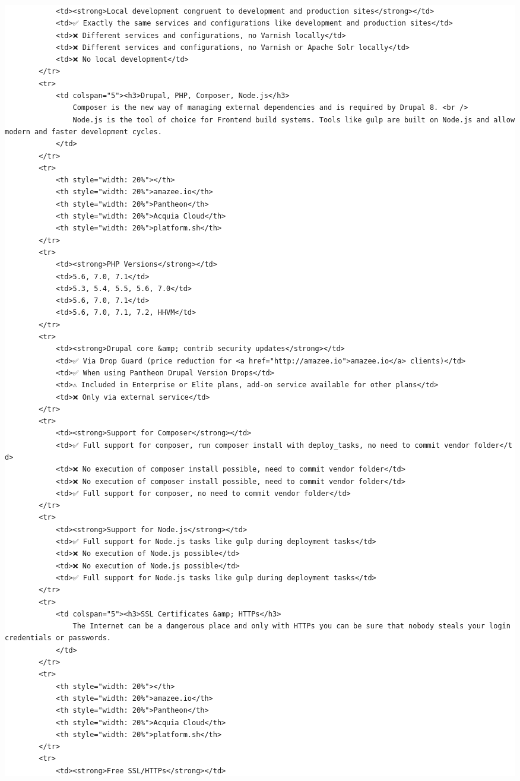 				<td><strong>Local development congruent to development and production sites</strong></td>
				<td>✅ Exactly the same services and configurations like development and production sites</td>
				<td>❌️ Different services and configurations, no Varnish locally</td>
				<td>❌️ Different services and configurations, no Varnish or Apache Solr locally</td>
				<td>❌️ No local development</td>
			</tr>
			<tr>
				<td colspan="5"><h3>Drupal, PHP, Composer, Node.js</h3>
					Composer is the new way of managing external dependencies and is required by Drupal 8. <br />
					Node.js is the tool of choice for Frontend build systems. Tools like gulp are built on Node.js and allow modern and faster development cycles.
				</td>
			</tr>
			<tr>
				<th style="width: 20%"></th>
				<th style="width: 20%">amazee.io</th>
				<th style="width: 20%">Pantheon</th>
				<th style="width: 20%">Acquia Cloud</th>
				<th style="width: 20%">platform.sh</th>
			</tr>
			<tr>
				<td><strong>PHP Versions</strong></td>
				<td>5.6, 7.0, 7.1</td>
				<td>5.3, 5.4, 5.5, 5.6, 7.0</td>
				<td>5.6, 7.0, 7.1</td>
				<td>5.6, 7.0, 7.1, 7.2, HHVM</td>
			</tr>
			<tr>
				<td><strong>Drupal core &amp; contrib security updates</strong></td>
				<td>✅ Via Drop Guard (price reduction for <a href="http://amazee.io">amazee.io</a> clients)</td>
				<td>✅ When using Pantheon Drupal Version Drops</td>
				<td>⚠️ Included in Enterprise or Elite plans, add-on service available for other plans</td>
				<td>❌️ Only via external service</td>
			</tr>
			<tr>
				<td><strong>Support for Composer</strong></td>
				<td>✅ Full support for composer, run composer install with deploy_tasks, no need to commit vendor folder</td>
				<td>❌️ No execution of composer install possible, need to commit vendor folder</td>
				<td>❌️ No execution of composer install possible, need to commit vendor folder</td>
				<td>✅ Full support for composer, no need to commit vendor folder</td>
			</tr>
			<tr>
				<td><strong>Support for Node.js</strong></td>
				<td>✅ Full support for Node.js tasks like gulp during deployment tasks</td>
				<td>❌️ No execution of Node.js possible</td>
				<td>❌️ No execution of Node.js possible</td>
				<td>✅ Full support for Node.js tasks like gulp during deployment tasks</td>
			</tr>
			<tr>
				<td colspan="5"><h3>SSL Certificates &amp; HTTPs</h3>
					The Internet can be a dangerous place and only with HTTPs you can be sure that nobody steals your login credentials or passwords.
				</td>
			</tr>
			<tr>
				<th style="width: 20%"></th>
				<th style="width: 20%">amazee.io</th>
				<th style="width: 20%">Pantheon</th>
				<th style="width: 20%">Acquia Cloud</th>
				<th style="width: 20%">platform.sh</th>
			</tr>
			<tr>
				<td><strong>Free SSL/HTTPs</strong></td>